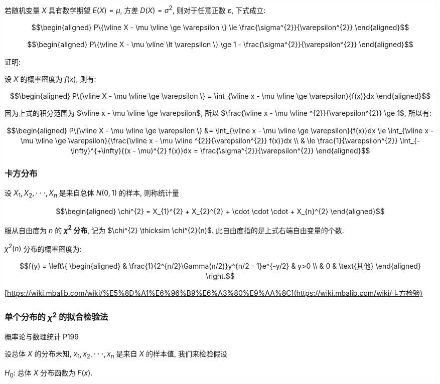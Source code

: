 若随机变量 $X$ 具有数学期望 $E(X)=\mu$, 方差 $D(X)=\sigma^{2}$, 则对于任意正数 $\varepsilon$, 下式成立: 

$$\begin{aligned} P\{\vline X - \mu \vline \ge \varepsilon \} \le \frac{\sigma^{2}}{\varepsilon^{2}} \end{aligned}$$

$$\begin{aligned} P\{\vline X - \mu \vline \lt \varepsilon \} \ge 1 - \frac{\sigma^{2}}{\varepsilon^{2}} \end{aligned}$$



证明: 

设 $X$ 的概率密度为 $f(x)$, 则有: 

$$\begin{aligned} P\{\vline X - \mu \vline \ge \varepsilon \} = \int_{\vline x - \mu \vline \ge \varepsilon}{f(x)}dx \end{aligned}$$

因为上式的积分范围为 $\vline x - \mu \vline \ge \varepsilon$, 所以 $\frac{\vline x - \mu \vline ^{2}}{\varepsilon^{2}} \ge 1$, 所以有: 

$$\begin{aligned} P\{\vline X - \mu \vline \ge \varepsilon \} &= \int_{\vline x - \mu \vline \ge \varepsilon}{f(x)}dx \le \int_{\vline x - \mu \vline \ge \varepsilon}{\frac{\vline x - \mu \vline ^{2}}{\varepsilon^{2}} f(x)}dx \\ & \le \frac{1}{\varepsilon^{2}} \int_{-\infty}^{+\infty}{(x - \mu)^{2} f(x)}dx = \frac{\sigma^{2}}{\varepsilon^{2}} \end{aligned}$$







### 卡方分布

设 $X_{1}, X_{2}, \cdot \cdot \cdot, X_{n}$ 是来自总体 $N(0, 1)$ 的样本, 则称统计量

$$\begin{aligned} \chi^{2} = X_{1}^{2} + X_{2}^{2} + \cdot \cdot \cdot + X_{n}^{2} \end{aligned}$$

服从自由度为 $n$ 的 **$\chi^{2}$ 分布**, 记为 $\chi^{2} \thicksim \chi^{2}(n)$. 此自由度指的是上式右端自由变量的个数. 



$\chi^{2}(n)$ 分布的概率密度为: 

$$f(y) = \left\{ \begin{aligned} & \frac{1}{2^{n/2}\Gamma(n/2)}y^{n/2 - 1}e^{-y/2} & y>0 \\ & 0 & \text{其他} \end{aligned} \right.$$







[https://wiki.mbalib.com/wiki/%E5%8D%A1%E6%96%B9%E6%A3%80%E9%AA%8C](https://wiki.mbalib.com/wiki/卡方检验)





### 单个分布的 $\chi^{2}$ 的拟合检验法

概率论与数理统计 P199

设总体 $X$ 的分布未知, $x_{1}, x_{2}, \cdot \cdot \cdot, x_{n}$ 是来自 $X$ 的样本值, 我们来检验假设

$H_{0}$: 总体 $X$ 分布函数为 $F(x)$. 
